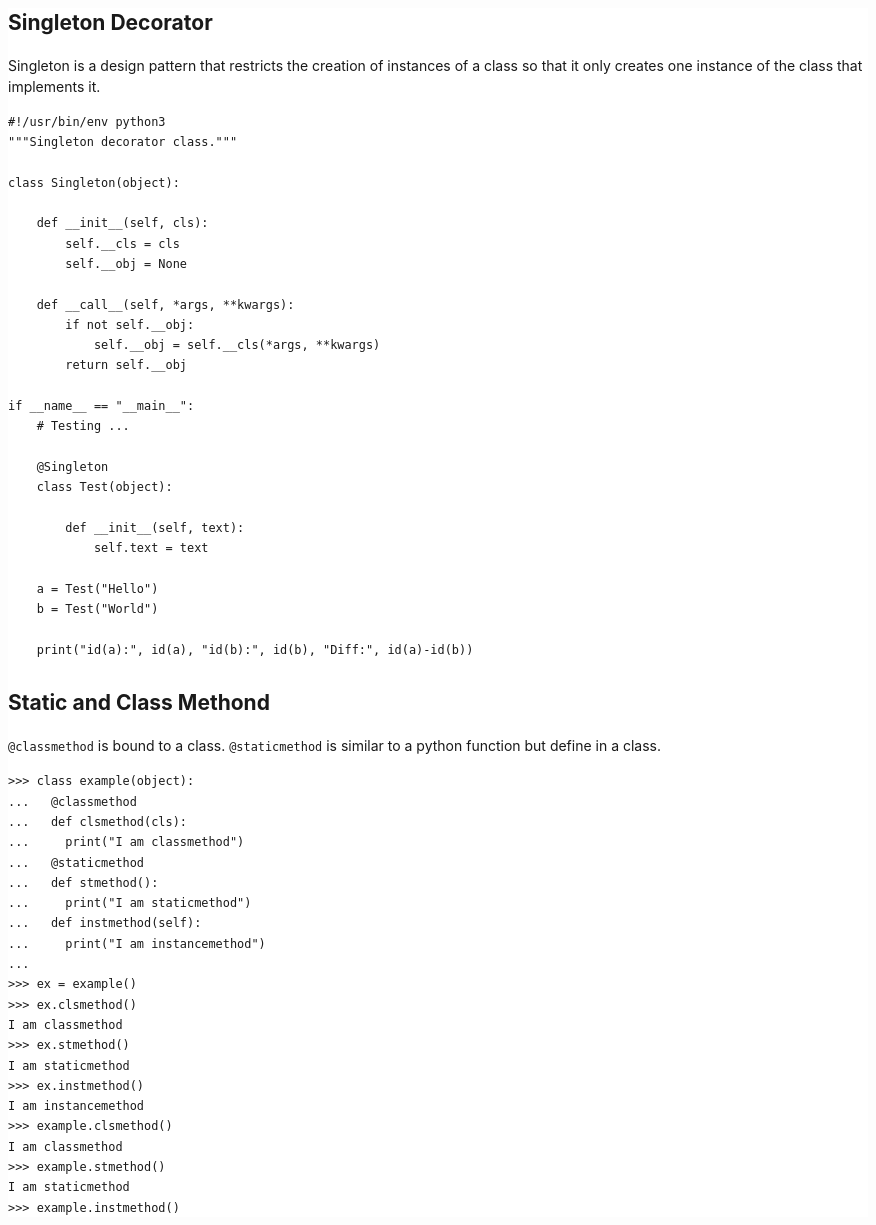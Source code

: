 Singleton Decorator
-------------------

Singleton is a design pattern that restricts the creation of instances
of a class so that it only creates one instance of the class that
implements it.

``` {.sourceCode .python}
#!/usr/bin/env python3
"""Singleton decorator class."""

class Singleton(object):

    def __init__(self, cls):
        self.__cls = cls
        self.__obj = None

    def __call__(self, *args, **kwargs):
        if not self.__obj:
            self.__obj = self.__cls(*args, **kwargs)
        return self.__obj

if __name__ == "__main__":
    # Testing ...

    @Singleton
    class Test(object):

        def __init__(self, text):
            self.text = text

    a = Test("Hello")
    b = Test("World")

    print("id(a):", id(a), "id(b):", id(b), "Diff:", id(a)-id(b))
```

Static and Class Methond
------------------------

`@classmethod` is bound to a class. `@staticmethod` is similar to a
python function but define in a class.

``` {.sourceCode .python}
>>> class example(object):
...   @classmethod
...   def clsmethod(cls):
...     print("I am classmethod")
...   @staticmethod
...   def stmethod():
...     print("I am staticmethod")
...   def instmethod(self):
...     print("I am instancemethod")
...
>>> ex = example()
>>> ex.clsmethod()
I am classmethod
>>> ex.stmethod()
I am staticmethod
>>> ex.instmethod()
I am instancemethod
>>> example.clsmethod()
I am classmethod
>>> example.stmethod()
I am staticmethod
>>> example.instmethod()
```